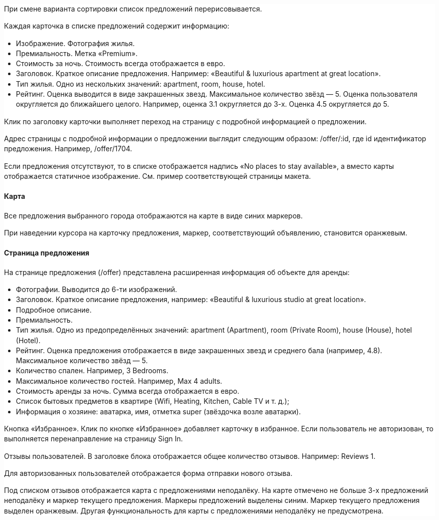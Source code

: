 При смене варианта сортировки список предложений перерисовывается.

Каждая карточка в списке предложений содержит информацию:
- Изображение. Фотография жилья.
- Премиальность. Метка «Premium».
- Стоимость за ночь. Стоимость всегда отображается в евро.
- Заголовок. Краткое описание предложения. Например: «Beautiful & luxurious apartment at great location».
- Тип жилья. Одно из нескольких значений: apartment, room, house, hotel.
- Рейтинг. Оценка выводится в виде закрашенных звезд. Максимальное количество звёзд — 5. Оценка пользователя округляется до ближайшего целого. Например, оценка 3.1 округляется до 3-х. Оценка 4.5 округляется до 5.

Клик по заголовку карточки выполняет переход на страницу с подробной информацией о предложении.

Адрес страницы с подробной информации о предложении выглядит следующим образом: /offer/:id, где id идентификатор предложения. Например, /offer/1704.

Если предложения отсутствуют, то в списке отображается надпись «No places to stay available», а вместо карты отображается статичное изображение. См. пример соответствующей страницы макета.

#### Карта

Все предложения выбранного города отображаются на карте в виде синих маркеров.

При наведении курсора на карточку предложения, маркер, соответствующий объявлению, становится оранжевым.

#### Страница предложения

На странице предложения (/offer) представлена расширенная информация об объекте для аренды:
- Фотографии. Выводится до 6-ти изображений.
- Заголовок. Краткое описание предложения, например: «Beautiful & luxurious studio at great location».
- Подробное описание.
- Премиальность.
- Тип жилья. Одно из предопределённых значений: apartment (Apartment), room (Private Room), house (House), hotel (Hotel).
- Рейтинг. Оценка предложения отображается в виде закрашенных звезд и среднего бала (например, 4.8). Максимальное количество звёзд — 5.
- Количество спален. Например, 3 Bedrooms.
- Максимальное количество гостей. Например, Max 4 adults.
- Стоимость аренды за ночь. Сумма всегда отображается в евро.
- Список бытовых предметов в квартире (Wifi, Heating, Kitchen, Cable TV и т. д.);
- Информация о хозяине: аватарка, имя, отметка super (звёздочка возле аватарки).

Кнопка «Избранное». Клик по кнопке «Избранное» добавляет карточку в избранное. Если пользователь не авторизован, то выполняется перенаправление на страницу Sign In.

Отзывы пользователей. В заголовке блока отображается общее количество отзывов. Например: Reviews 1.

Для авторизованных пользователей отображается форма отправки нового отзыва.

Под списком отзывов отображается карта с предложениями неподалёку. На карте отмечено не больше 3-х предложений неподалёку и маркер текущего предложения. Маркеры предложений выделены синим. Маркер текущего предложения выделен оранжевым. Другая функциональность для карты с предложениями неподалёку не предусмотрена.
